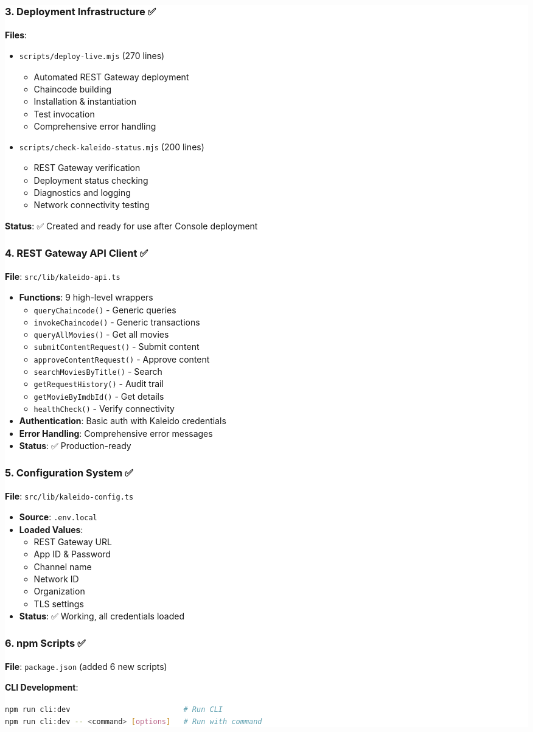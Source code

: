### 3. Deployment Infrastructure ✅
**Files**:
- `scripts/deploy-live.mjs` (270 lines)
  - Automated REST Gateway deployment
  - Chaincode building
  - Installation & instantiation
  - Test invocation
  - Comprehensive error handling
  
- `scripts/check-kaleido-status.mjs` (200 lines)
  - REST Gateway verification
  - Deployment status checking
  - Diagnostics and logging
  - Network connectivity testing

**Status**: ✅ Created and ready for use after Console deployment

### 4. REST Gateway API Client ✅
**File**: `src/lib/kaleido-api.ts`
- **Functions**: 9 high-level wrappers
  - `queryChaincode()` - Generic queries
  - `invokeChaincode()` - Generic transactions
  - `queryAllMovies()` - Get all movies
  - `submitContentRequest()` - Submit content
  - `approveContentRequest()` - Approve content
  - `searchMoviesByTitle()` - Search
  - `getRequestHistory()` - Audit trail
  - `getMovieByImdbId()` - Get details
  - `healthCheck()` - Verify connectivity
- **Authentication**: Basic auth with Kaleido credentials
- **Error Handling**: Comprehensive error messages
- **Status**: ✅ Production-ready

### 5. Configuration System ✅
**File**: `src/lib/kaleido-config.ts`
- **Source**: `.env.local`
- **Loaded Values**:
  - REST Gateway URL
  - App ID & Password
  - Channel name
  - Network ID
  - Organization
  - TLS settings
- **Status**: ✅ Working, all credentials loaded

### 6. npm Scripts ✅
**File**: `package.json` (added 6 new scripts)

**CLI Development**:
```bash
npm run cli:dev                          # Run CLI
npm run cli:dev -- <command> [options]   # Run with command
```
